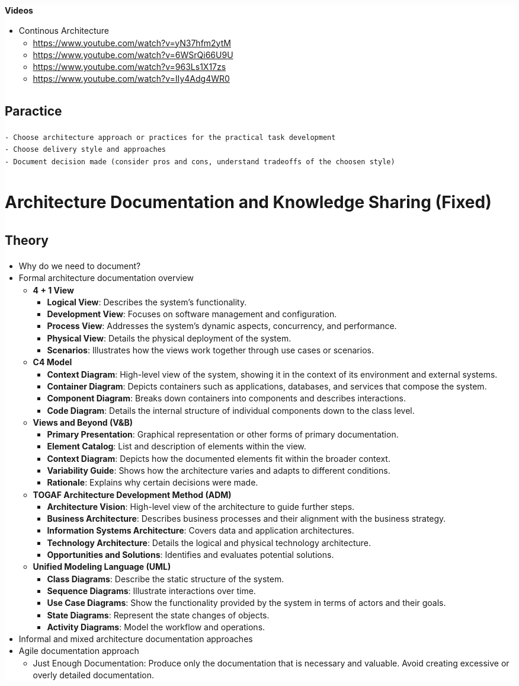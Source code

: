 **Videos**
- Continous Architecture
    - https://www.youtube.com/watch?v=yN37hfm2ytM
    - https://www.youtube.com/watch?v=6WSrQi66U9U
    - https://www.youtube.com/watch?v=963Ls1X17zs
    - https://www.youtube.com/watch?v=IIy4Adg4WR0

## Paractice

    - Choose architecture approach or practices for the practical task development
    - Choose delivery style and approaches
    - Document decision made (consider pros and cons, understand tradeoffs of the choosen style)

# Architecture Documentation and Knowledge Sharing (Fixed)

## Theory

- Why do we need to document?
- Formal architecture documentation overview
    - **4 + 1 View**
        - **Logical View**: Describes the system’s functionality.
        - **Development View**: Focuses on software management and configuration.
        - **Process View**: Addresses the system’s dynamic aspects, concurrency, and performance.
        - **Physical View**: Details the physical deployment of the system.
        - **Scenarios**: Illustrates how the views work together through use cases or scenarios.
    - **C4 Model**
        - **Context Diagram**: High-level view of the system, showing it in the context of its environment and external systems.
        - **Container Diagram**: Depicts containers such as applications, databases, and services that compose the system.
        - **Component Diagram**: Breaks down containers into components and describes interactions.
        - **Code Diagram**: Details the internal structure of individual components down to the class level.
    - **Views and Beyond (V&B)**
        - **Primary Presentation**: Graphical representation or other forms of primary documentation.
        - **Element Catalog**: List and description of elements within the view.
        - **Context Diagram**: Depicts how the documented elements fit within the broader context.
        - **Variability Guide**: Shows how the architecture varies and adapts to different conditions.
        - **Rationale**: Explains why certain decisions were made.
    - **TOGAF Architecture Development Method (ADM)**
        - **Architecture Vision**: High-level view of the architecture to guide further steps.
        - **Business Architecture**: Describes business processes and their alignment with the business strategy.
        - **Information Systems Architecture**: Covers data and application architectures.
        - **Technology Architecture**: Details the logical and physical technology architecture.
        - **Opportunities and Solutions**: Identifies and evaluates potential solutions.
    - **Unified Modeling Language (UML)**
        - **Class Diagrams**: Describe the static structure of the system.
        - **Sequence Diagrams**: Illustrate interactions over time.
        - **Use Case Diagrams**: Show the functionality provided by the system in terms of actors and their goals.
        - **State Diagrams**: Represent the state changes of objects.
        - **Activity Diagrams**: Model the workflow and operations.
- Informal and mixed architecture documentation approaches
- Agile documentation approach
    - Just Enough Documentation:
        Produce only the documentation that is necessary and valuable.
        Avoid creating excessive or overly detailed documentation.
